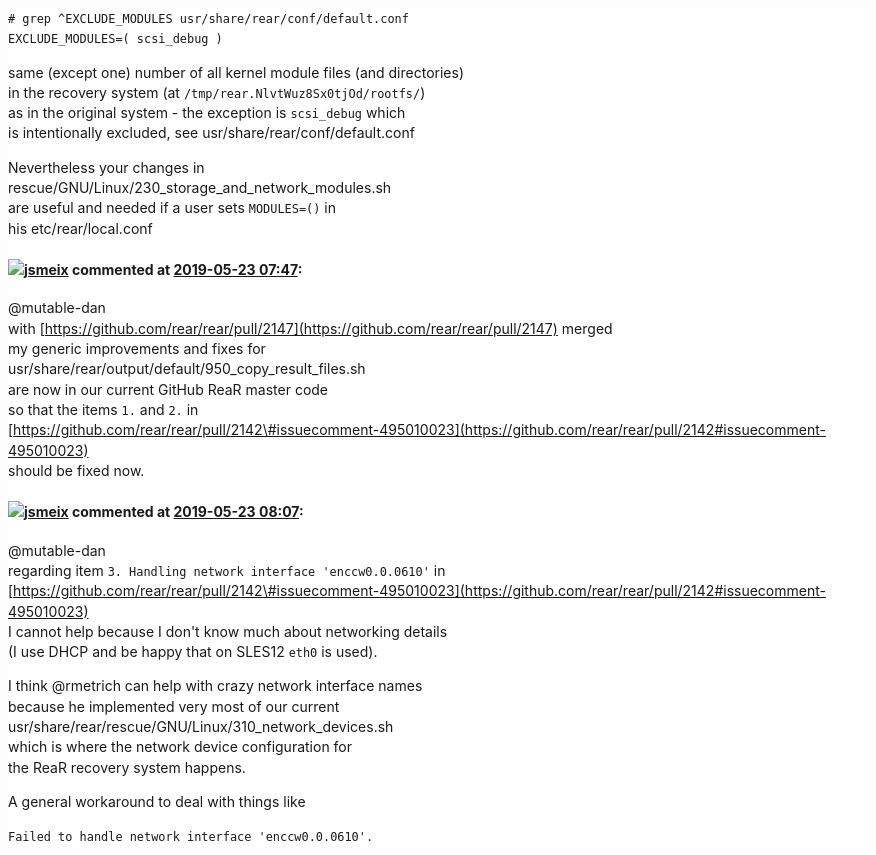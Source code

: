     # grep ^EXCLUDE_MODULES usr/share/rear/conf/default.conf
    EXCLUDE_MODULES=( scsi_debug )

same (except one) number of all kernel module files (and directories)  
in the recovery system (at `/tmp/rear.NlvtWuz8Sx0tjOd/rootfs/`)  
as in the original system - the exception is `scsi_debug` which  
is intentionally excluded, see usr/share/rear/conf/default.conf

Nevertheless your changes in  
rescue/GNU/Linux/230\_storage\_and\_network\_modules.sh  
are useful and needed if a user sets `MODULES=()` in  
his etc/rear/local.conf

#### <img src="https://avatars.githubusercontent.com/u/1788608?u=925fc54e2ce01551392622446ece427f51e2f0ce&v=4" width="50">[jsmeix](https://github.com/jsmeix) commented at [2019-05-23 07:47](https://github.com/rear/rear/pull/2142#issuecomment-495106513):

@mutable-dan  
with
[https://github.com/rear/rear/pull/2147](https://github.com/rear/rear/pull/2147)
merged  
my generic improvements and fixes for  
usr/share/rear/output/default/950\_copy\_result\_files.sh  
are now in our current GitHub ReaR master code  
so that the items `1.` and `2.` in  
[https://github.com/rear/rear/pull/2142\#issuecomment-495010023](https://github.com/rear/rear/pull/2142#issuecomment-495010023)  
should be fixed now.

#### <img src="https://avatars.githubusercontent.com/u/1788608?u=925fc54e2ce01551392622446ece427f51e2f0ce&v=4" width="50">[jsmeix](https://github.com/jsmeix) commented at [2019-05-23 08:07](https://github.com/rear/rear/pull/2142#issuecomment-495112806):

@mutable-dan  
regarding item `3. Handling network interface 'enccw0.0.0610'` in  
[https://github.com/rear/rear/pull/2142\#issuecomment-495010023](https://github.com/rear/rear/pull/2142#issuecomment-495010023)  
I cannot help because I don't know much about networking details  
(I use DHCP and be happy that on SLES12 `eth0` is used).

I think @rmetrich can help with crazy network interface names  
because he implemented very most of our current  
usr/share/rear/rescue/GNU/Linux/310\_network\_devices.sh  
which is where the network device configuration for  
the ReaR recovery system happens.

A general workaround to deal with things like

    Failed to handle network interface 'enccw0.0.0610'.
